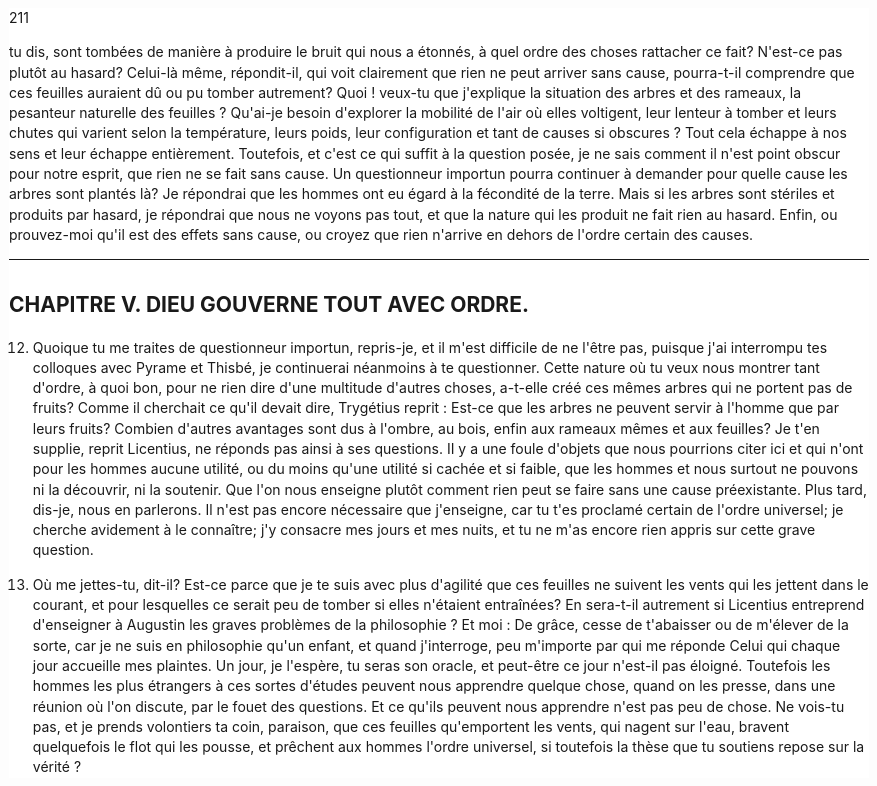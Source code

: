 211

tu dis, sont tombées de manière à
produire le bruit qui nous a étonnés, à quel ordre des choses rattacher ce fait?
N'est-ce pas plutôt au hasard? Celui-là même, répondit-il, qui voit clairement que
rien ne peut arriver sans cause, pourra-t-il comprendre que ces feuilles auraient dû ou
pu tomber autrement? Quoi ! veux-tu que j'explique la
situation des arbres et des rameaux, la pesanteur naturelle des feuilles ? Qu'ai-je besoin
d'explorer la mobilité de l'air où elles voltigent, leur lenteur à tomber et leurs
chutes qui varient selon la température, leurs poids, leur configuration et tant de
causes si obscures ? Tout cela échappe à nos sens et leur échappe entièrement.
Toutefois, et c'est ce qui suffit à la question posée, je ne sais comment il n'est point
obscur pour notre esprit, que rien ne se fait sans cause. Un questionneur importun pourra
continuer à demander pour quelle cause les arbres sont plantés là? Je répondrai que
les hommes ont eu égard à la fécondité de la terre. Mais si les arbres sont stériles
et produits par hasard, je répondrai que nous ne voyons pas tout, et que la nature qui
les produit ne fait rien au hasard. Enfin, ou prouvez-moi qu'il est des effets sans cause,
ou croyez que rien n'arrive en dehors de l'ordre certain des causes.

---

## CHAPITRE V. DIEU GOUVERNE TOUT AVEC ORDRE.

12. Quoique tu me traites de questionneur
importun, repris-je, et il m'est difficile de ne l'être pas, puisque j'ai interrompu tes
colloques avec Pyrame et Thisbé, je continuerai néanmoins à
te questionner. Cette nature où tu veux nous montrer tant d'ordre, à quoi bon, pour ne
rien dire d'une multitude d'autres choses, a-t-elle créé ces mêmes arbres qui ne
portent pas de fruits? Comme il cherchait ce qu'il devait dire, Trygétius
reprit : Est-ce que les arbres ne peuvent servir à l'homme que par leurs fruits? Combien
d'autres avantages sont dus à l'ombre, au bois, enfin aux rameaux mêmes et aux feuilles?
Je t'en supplie, reprit Licentius, ne réponds pas ainsi à
ses questions. II y a une foule d'objets que nous pourrions citer ici et qui n'ont pour
les hommes aucune utilité, ou du moins qu'une utilité si cachée et si faible, que les
hommes et nous surtout ne pouvons ni la découvrir, ni la soutenir. Que l'on nous enseigne
plutôt comment rien peut se faire sans une cause
préexistante. Plus tard, dis-je, nous en parlerons. Il n'est pas encore nécessaire que
j'enseigne, car tu t'es proclamé certain de l'ordre universel; je cherche avidement à le
connaître; j'y consacre mes jours et mes nuits, et tu ne m'as encore rien appris sur
cette grave question.

13. Où me jettes-tu, dit-il? Est-ce parce
que je te suis avec plus d'agilité que ces feuilles ne suivent les vents qui les jettent
dans le courant, et pour lesquelles ce serait peu de tomber si elles n'étaient
entraînées? En sera-t-il autrement si Licentius entreprend
d'enseigner à Augustin les graves problèmes de la philosophie ? Et moi : De grâce,
cesse de t'abaisser ou de m'élever de la sorte, car je ne suis en philosophie qu'un
enfant, et quand j'interroge, peu m'importe par qui me réponde Celui qui chaque jour
accueille mes plaintes. Un jour, je l'espère, tu seras son oracle, et peut-être ce jour
n'est-il pas éloigné. Toutefois les hommes les plus étrangers à ces sortes d'études
peuvent nous apprendre quelque chose, quand on les presse, dans une réunion où l'on
discute, par le fouet des questions. Et ce qu'ils peuvent nous apprendre n'est pas peu de
chose. Ne vois-tu pas, et je prends volontiers ta coin, paraison, que ces feuilles
qu'emportent les vents, qui nagent sur l'eau, bravent quelquefois le flot qui les pousse,
et prêchent aux hommes l'ordre universel, si toutefois la thèse que tu soutiens repose
sur la vérité ?

